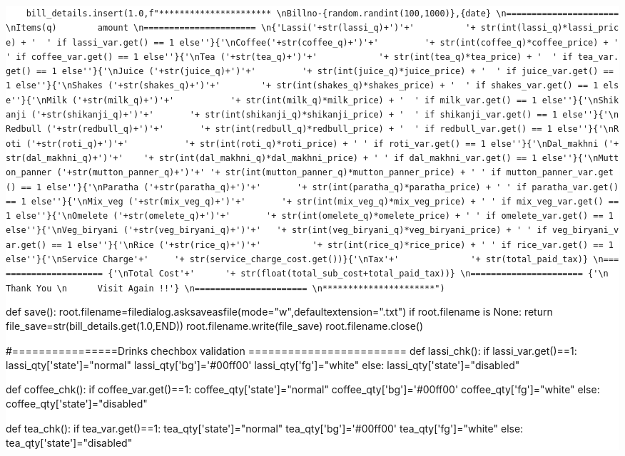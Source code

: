         bill_details.insert(1.0,f"********************** \nBillno-{random.randint(100,1000)},{date} \n====================== \nItems(q)        amount \n====================== \n{'Lassi('+str(lassi_q)+')'+'          '+ str(int(lassi_q)*lassi_price) + '  ' if lassi_var.get() == 1 else''}{'\nCoffee('+str(coffee_q)+')'+'         '+ str(int(coffee_q)*coffee_price) + '  ' if coffee_var.get() == 1 else''}{'\nTea ('+str(tea_q)+')'+'            '+ str(int(tea_q)*tea_price) + '  ' if tea_var.get() == 1 else''}{'\nJuice ('+str(juice_q)+')'+'         '+ str(int(juice_q)*juice_price) + '  ' if juice_var.get() == 1 else''}{'\nShakes ('+str(shakes_q)+')'+'        '+ str(int(shakes_q)*shakes_price) + '  ' if shakes_var.get() == 1 else''}{'\nMilk ('+str(milk_q)+')'+'           '+ str(int(milk_q)*milk_price) + '  ' if milk_var.get() == 1 else''}{'\nShikanji ('+str(shikanji_q)+')'+'       '+ str(int(shikanji_q)*shikanji_price) + '  ' if shikanji_var.get() == 1 else''}{'\nRedbull ('+str(redbull_q)+')'+'       '+ str(int(redbull_q)*redbull_price) + '  ' if redbull_var.get() == 1 else''}{'\nRoti ('+str(roti_q)+')'+'           '+ str(int(roti_q)*roti_price) + ' ' if roti_var.get() == 1 else''}{'\nDal_makhni ('+str(dal_makhni_q)+')'+'    '+ str(int(dal_makhni_q)*dal_makhni_price) + ' ' if dal_makhni_var.get() == 1 else''}{'\nMutton_panner ('+str(mutton_panner_q)+')'+' '+ str(int(mutton_panner_q)*mutton_panner_price) + ' ' if mutton_panner_var.get() == 1 else''}{'\nParatha ('+str(paratha_q)+')'+'       '+ str(int(paratha_q)*paratha_price) + ' ' if paratha_var.get() == 1 else''}{'\nMix_veg ('+str(mix_veg_q)+')'+'       '+ str(int(mix_veg_q)*mix_veg_price) + ' ' if mix_veg_var.get() == 1 else''}{'\nOmelete ('+str(omelete_q)+')'+'       '+ str(int(omelete_q)*omelete_price) + ' ' if omelete_var.get() == 1 else''}{'\nVeg_biryani ('+str(veg_biryani_q)+')'+'   '+ str(int(veg_biryani_q)*veg_biryani_price) + ' ' if veg_biryani_var.get() == 1 else''}{'\nRice ('+str(rice_q)+')'+'          '+ str(int(rice_q)*rice_price) + ' ' if rice_var.get() == 1 else''}{'\nService Charge'+'     '+ str(service_charge_cost.get())}{'\nTax'+'              '+ str(total_paid_tax)} \n====================== {'\nTotal Cost'+'      '+ str(float(total_sub_cost+total_paid_tax))} \n====================== {'\n      Thank You \n      Visit Again !!'} \n====================== \n**********************")
def save():
    root.filename=filedialog.asksaveasfile(mode="w",defaultextension=".txt")
    if root.filename is None:
        return
    file_save=str(bill_details.get(1.0,END))
    root.filename.write(file_save)
    root.filename.close()


 #================Drinks chechbox validation ========================
def lassi_chk():
    if lassi_var.get()==1:
        lassi_qty['state']="normal"
        lassi_qty['bg']='#00ff00'
        lassi_qty['fg']="white"
    else:
        lassi_qty['state']="disabled"

def coffee_chk():
    if coffee_var.get()==1:
        coffee_qty['state']="normal"
        coffee_qty['bg']='#00ff00'
        coffee_qty['fg']="white"
    else:
        coffee_qty['state']="disabled"

def tea_chk():
    if tea_var.get()==1:
        tea_qty['state']="normal"
        tea_qty['bg']='#00ff00'
        tea_qty['fg']="white"
    else:
        tea_qty['state']="disabled"
